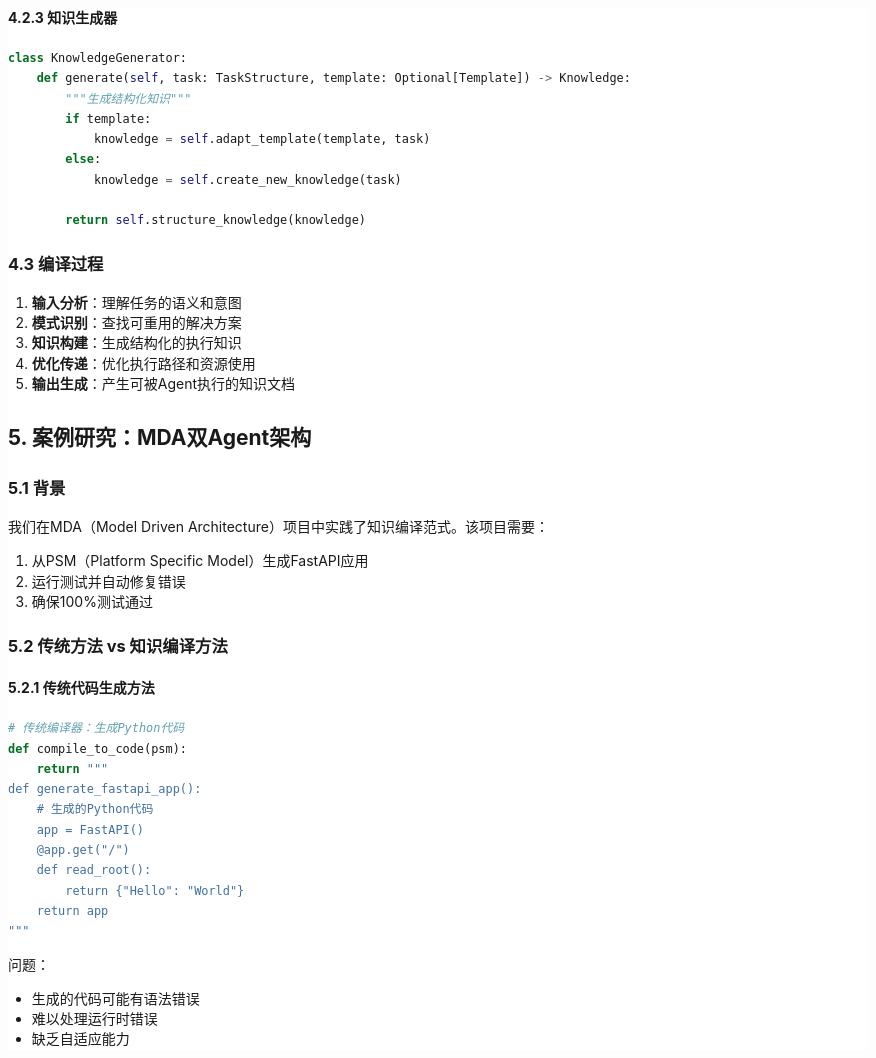 #### 4.2.3 知识生成器

```python
class KnowledgeGenerator:
    def generate(self, task: TaskStructure, template: Optional[Template]) -> Knowledge:
        """生成结构化知识"""
        if template:
            knowledge = self.adapt_template(template, task)
        else:
            knowledge = self.create_new_knowledge(task)
        
        return self.structure_knowledge(knowledge)
```

### 4.3 编译过程

1. **输入分析**：理解任务的语义和意图
2. **模式识别**：查找可重用的解决方案
3. **知识构建**：生成结构化的执行知识
4. **优化传递**：优化执行路径和资源使用
5. **输出生成**：产生可被Agent执行的知识文档

## 5. 案例研究：MDA双Agent架构

### 5.1 背景

我们在MDA（Model Driven Architecture）项目中实践了知识编译范式。该项目需要：
1. 从PSM（Platform Specific Model）生成FastAPI应用
2. 运行测试并自动修复错误
3. 确保100%测试通过

### 5.2 传统方法 vs 知识编译方法

#### 5.2.1 传统代码生成方法

```python
# 传统编译器：生成Python代码
def compile_to_code(psm):
    return """
def generate_fastapi_app():
    # 生成的Python代码
    app = FastAPI()
    @app.get("/")
    def read_root():
        return {"Hello": "World"}
    return app
"""
```

问题：
- 生成的代码可能有语法错误
- 难以处理运行时错误
- 缺乏自适应能力

